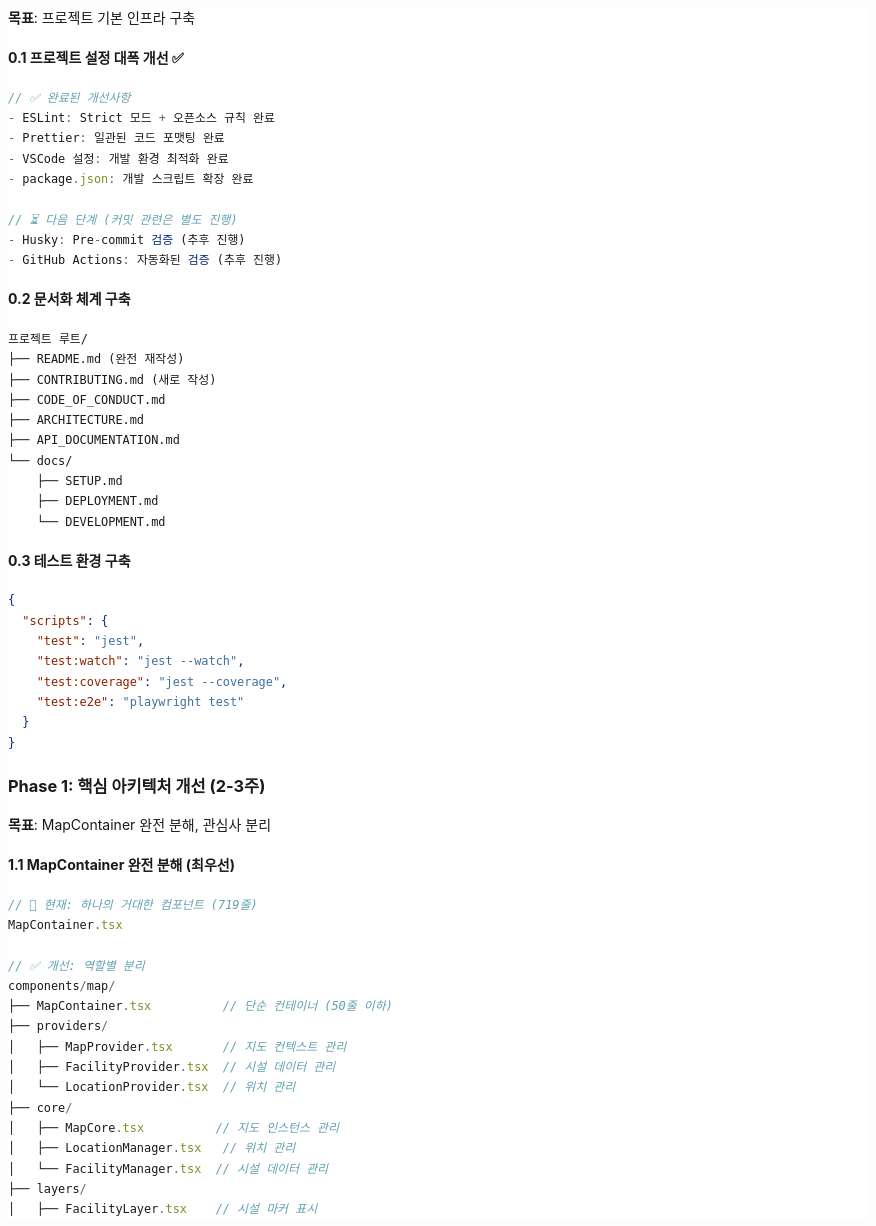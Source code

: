 **목표**: 프로젝트 기본 인프라 구축

#### 0.1 프로젝트 설정 대폭 개선 ✅

```typescript
// ✅ 완료된 개선사항
- ESLint: Strict 모드 + 오픈소스 규칙 완료
- Prettier: 일관된 코드 포맷팅 완료
- VSCode 설정: 개발 환경 최적화 완료
- package.json: 개발 스크립트 확장 완료

// ⏳ 다음 단계 (커밋 관련은 별도 진행)
- Husky: Pre-commit 검증 (추후 진행)
- GitHub Actions: 자동화된 검증 (추후 진행)
```

#### 0.2 문서화 체계 구축

```markdown
프로젝트 루트/
├── README.md (완전 재작성)
├── CONTRIBUTING.md (새로 작성)  
├── CODE_OF_CONDUCT.md
├── ARCHITECTURE.md
├── API_DOCUMENTATION.md
└── docs/
    ├── SETUP.md
    ├── DEPLOYMENT.md
    └── DEVELOPMENT.md
```

#### 0.3 테스트 환경 구축

```json
{
  "scripts": {
    "test": "jest",
    "test:watch": "jest --watch",
    "test:coverage": "jest --coverage",
    "test:e2e": "playwright test"
  }
}
```

### Phase 1: 핵심 아키텍처 개선 (2-3주)

**목표**: MapContainer 완전 분해, 관심사 분리

#### 1.1 MapContainer 완전 분해 (최우선)

```typescript
// 🔴 현재: 하나의 거대한 컴포넌트 (719줄)
MapContainer.tsx

// ✅ 개선: 역할별 분리
components/map/
├── MapContainer.tsx          // 단순 컨테이너 (50줄 이하)
├── providers/
│   ├── MapProvider.tsx       // 지도 컨텍스트 관리
│   ├── FacilityProvider.tsx  // 시설 데이터 관리
│   └── LocationProvider.tsx  // 위치 관리
├── core/
│   ├── MapCore.tsx          // 지도 인스턴스 관리
│   ├── LocationManager.tsx   // 위치 관리
│   └── FacilityManager.tsx  // 시설 데이터 관리
├── layers/
│   ├── FacilityLayer.tsx    // 시설 마커 표시
```